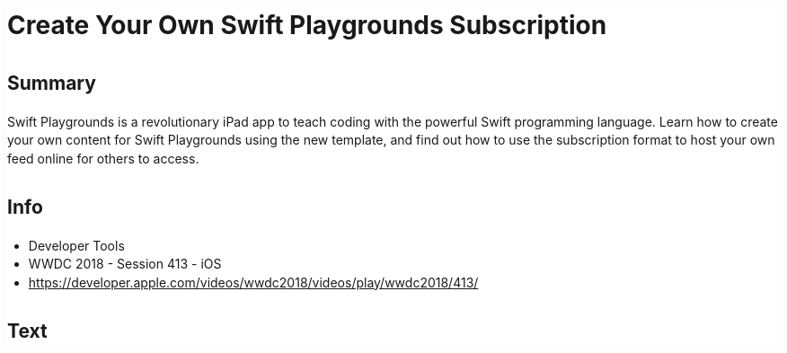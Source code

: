# Create Your Own Swift Playgrounds Subscription

## Summary
Swift Playgrounds is a revolutionary iPad app to teach coding with the powerful Swift programming language. Learn how to create your own content for Swift Playgrounds using the new template, and find out how to use the subscription format to host your own feed online for others to access.

## Info
* Developer Tools
* WWDC 2018 - Session 413 - iOS
* https://developer.apple.com/videos/wwdc2018/videos/play/wwdc2018/413/

## Text